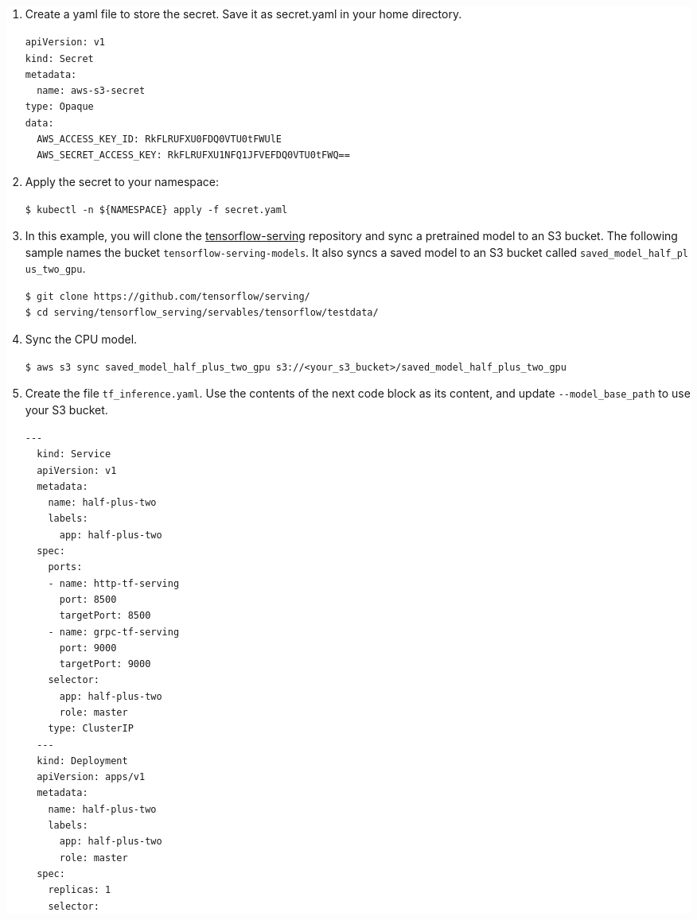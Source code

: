1. Create a yaml file to store the secret\. Save it as secret\.yaml in your home directory\.

   ```
   apiVersion: v1
   kind: Secret
   metadata:
     name: aws-s3-secret
   type: Opaque
   data:
     AWS_ACCESS_KEY_ID: RkFLRUFXU0FDQ0VTU0tFWUlE
     AWS_SECRET_ACCESS_KEY: RkFLRUFXU1NFQ1JFVEFDQ0VTU0tFWQ==
   ```

1. Apply the secret to your namespace:

   ```
   $ kubectl -n ${NAMESPACE} apply -f secret.yaml
   ```

1. In this example, you will clone the [tensorflow\-serving](https://github.com/tensorflow/serving/) repository and sync a pretrained model to an S3 bucket\. The following sample names the bucket `tensorflow-serving-models`\. It also syncs a saved model to an S3 bucket called `saved_model_half_plus_two_gpu`\.

   ```
   $ git clone https://github.com/tensorflow/serving/
   $ cd serving/tensorflow_serving/servables/tensorflow/testdata/
   ```

1. Sync the CPU model\.

   ```
   $ aws s3 sync saved_model_half_plus_two_gpu s3://<your_s3_bucket>/saved_model_half_plus_two_gpu
   ```

1. Create the file `tf_inference.yaml`\. Use the contents of the next code block as its content, and update `--model_base_path` to use your S3 bucket\.

   ```
   ---
     kind: Service
     apiVersion: v1
     metadata:
       name: half-plus-two
       labels:
         app: half-plus-two
     spec:
       ports:
       - name: http-tf-serving
         port: 8500
         targetPort: 8500
       - name: grpc-tf-serving
         port: 9000
         targetPort: 9000
       selector:
         app: half-plus-two
         role: master
       type: ClusterIP
     ---
     kind: Deployment
     apiVersion: apps/v1
     metadata:
       name: half-plus-two
       labels:
         app: half-plus-two
         role: master
     spec:
       replicas: 1
       selector:
   ```